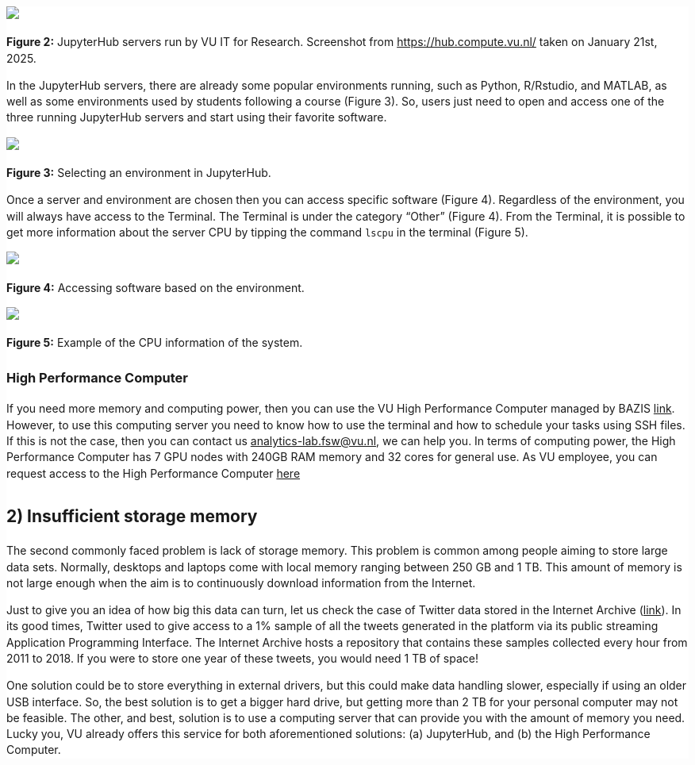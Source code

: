 ![](/images/image-c0OT.png)

**Figure 2:** JupyterHub servers run by VU IT for Research. Screenshot from <https://hub.compute.vu.nl/> taken on January 21st, 2025.

In the JupyterHub servers, there are already some popular environments running, such as Python, R/Rstudio, and MATLAB, as well as some environments used by students following a course (Figure 3). So, users just need to open and access one of the three running JupyterHub servers and start using their favorite software.

![](/images/image-ExND.png)

**Figure 3:** Selecting an environment in JupyterHub.

Once a server and environment are chosen then you can access specific software (Figure 4). Regardless of the environment, you will always have access to the Terminal. The Terminal is under the category “Other” (Figure 4). From the Terminal, it is possible to get more information about the server CPU by tipping the command `lscpu` in the terminal (Figure 5).

![](/images/image-k3MT.png)

**Figure 4:** Accessing software based on the environment.

![](/images/image-AzNT.png)

**Figure 5:** Example of the CPU information of the system.

### High Performance Computer

If you need more memory and computing power, then you can use the VU High Performance Computer managed by BAZIS [link](https://bazis.readthedocs.io/en/latest/). However, to use this computing server you need to know how to use the terminal and how to schedule your tasks using SSH files. If this is not the case, then you can contact us [analytics-lab.fsw@vu.nl](mailto:analytics-lab.fsw@vu.nl), we can help you. In terms of computing power, the High Performance Computer has 7 GPU nodes with 240GB RAM memory and 32 cores for general use. As VU employee, you can request access to the High Performance Computer [here](https://services.vu.nl/esc?id=sc_cat_item&table=sc_cat_item&sys_id=83139c79473e8150bfa46d72e36d432e)

## 2) Insufficient storage memory

The second commonly faced problem is lack of storage memory. This problem is common among people aiming to store large data sets. Normally, desktops and laptops come with local memory ranging between 250 GB and 1 TB. This amount of memory is not large enough when the aim is to continuously download information from the Internet.

Just to give you an idea of how big this data can turn, let us check the case of Twitter data stored in the Internet Archive ([link](https://archive.org/details/twitterstream)). In its good times, Twitter used to give access to a 1% sample of all the tweets generated in the platform via its public streaming Application Programming Interface. The Internet Archive hosts a repository that contains these samples collected every hour from 2011 to 2018. If you were to store one year of these tweets, you would need 1 TB of space!

One solution could be to store everything in external drivers, but this could make data handling slower, especially if using an older USB interface. So, the best solution is to get a bigger hard drive, but getting more than 2 TB for your personal computer may not be feasible. The other, and best, solution is to use a computing server that can provide you with the amount of memory you need. Lucky you, VU already offers this service for both aforementioned solutions: (a) JupyterHub, and (b) the High Performance Computer.
